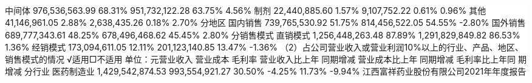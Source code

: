 中间体
976,536,563.99
68.31%
951,732,122.28
63.75%
4.56%
制剂
22,440,885.60
1.57%
9,107,752.22
0.61%
0.96%
其他
41,146,961.05
2.88%
2,638,435.26
0.18%
2.70%
分地区
国内销售
739,765,530.92
51.75%
814,456,522.05
54.55%
-2.80%
国外销售
689,777,343.61
48.25%
678,496,468.62
45.45%
2.80%
分销售模式
直销模式
1,256,448,263.48
87.89%
1,291,829,849.82
86.53%
1.36%
经销模式
173,094,611.05
12.11%
201,123,140.85
13.47%
-1.36%
（2）占公司营业收入或营业利润10%以上的行业、产品、地区、销售模式的情况
√适用□不适用
单位：元营业收入
营业成本
毛利率
营业收入比上年
同期增减
营业成本比上年
同期增减
毛利率比上年同
期增减
分行业
医药制造业
1,429,542,874.53
993,554,921.27
30.50%
-4.25%
11.73%
-9.94%
江西富祥药业股份有限公司2021年年度报告